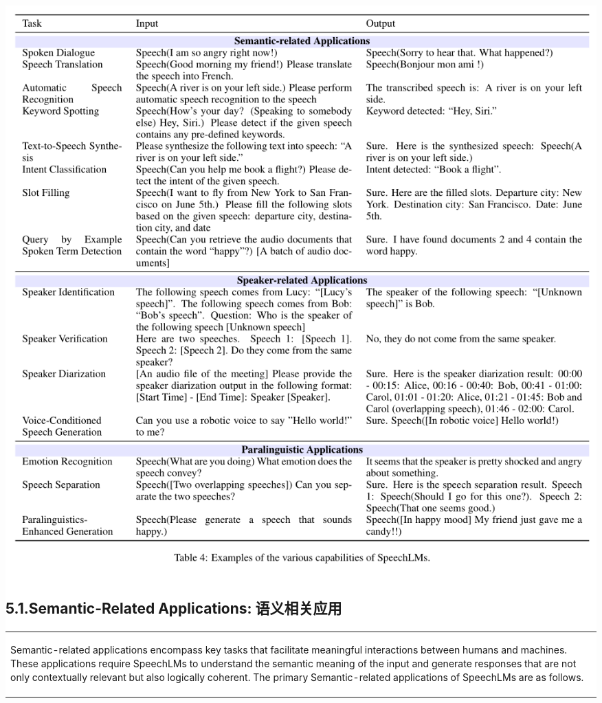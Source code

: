 ![](Images/Tab.04.png)

## 5.1.Semantic-Related Applications: 语义相关应用

<table><tr><td width="50%">

Semantic-related applications encompass key tasks that facilitate meaningful interactions between humans and machines.
These applications require SpeechLMs to understand the semantic meaning of the input and generate responses that are not only contextually relevant but also logically coherent.
The primary Semantic-related applications of SpeechLMs are as follows.
